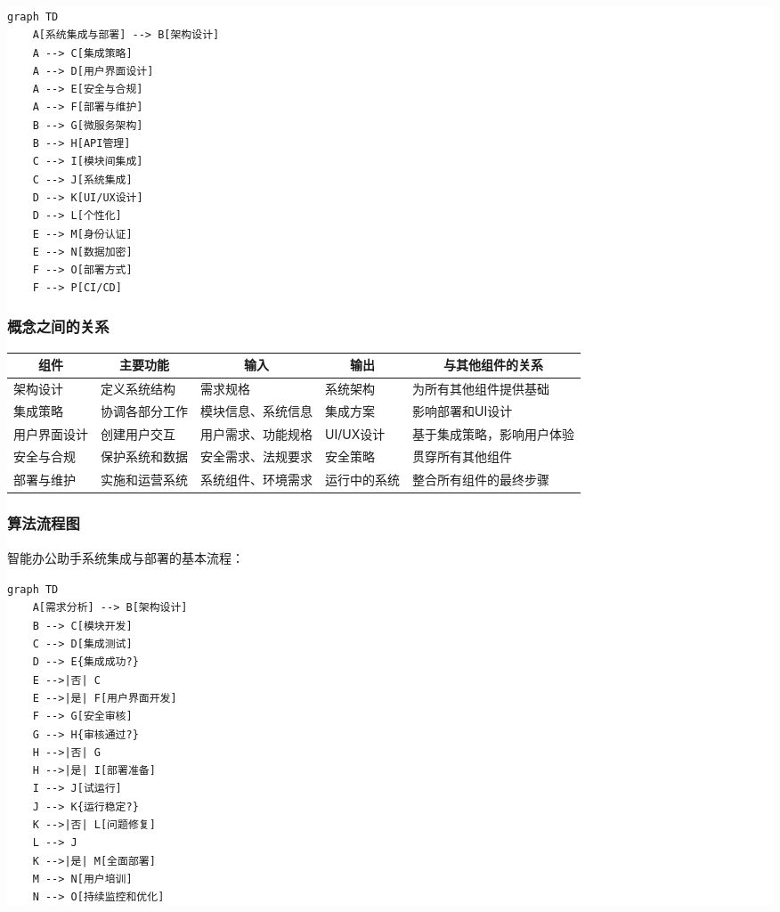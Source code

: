 ```mermaid
graph TD
    A[系统集成与部署] --> B[架构设计]
    A --> C[集成策略]
    A --> D[用户界面设计]
    A --> E[安全与合规]
    A --> F[部署与维护]
    B --> G[微服务架构]
    B --> H[API管理]
    C --> I[模块间集成]
    C --> J[系统集成]
    D --> K[UI/UX设计]
    D --> L[个性化]
    E --> M[身份认证]
    E --> N[数据加密]
    F --> O[部署方式]
    F --> P[CI/CD]
```

### 概念之间的关系

| 组件 | 主要功能 | 输入 | 输出 | 与其他组件的关系 |
|------|---------|------|------|------------------|
| 架构设计 | 定义系统结构 | 需求规格 | 系统架构 | 为所有其他组件提供基础 |
| 集成策略 | 协调各部分工作 | 模块信息、系统信息 | 集成方案 | 影响部署和UI设计 |
| 用户界面设计 | 创建用户交互 | 用户需求、功能规格 | UI/UX设计 | 基于集成策略，影响用户体验 |
| 安全与合规 | 保护系统和数据 | 安全需求、法规要求 | 安全策略 | 贯穿所有其他组件 |
| 部署与维护 | 实施和运营系统 | 系统组件、环境需求 | 运行中的系统 | 整合所有组件的最终步骤 |

### 算法流程图

智能办公助手系统集成与部署的基本流程：

```mermaid
graph TD
    A[需求分析] --> B[架构设计]
    B --> C[模块开发]
    C --> D[集成测试]
    D --> E{集成成功?}
    E -->|否| C
    E -->|是| F[用户界面开发]
    F --> G[安全审核]
    G --> H{审核通过?}
    H -->|否| G
    H -->|是| I[部署准备]
    I --> J[试运行]
    J --> K{运行稳定?}
    K -->|否| L[问题修复]
    L --> J
    K -->|是| M[全面部署]
    M --> N[用户培训]
    N --> O[持续监控和优化]
```

